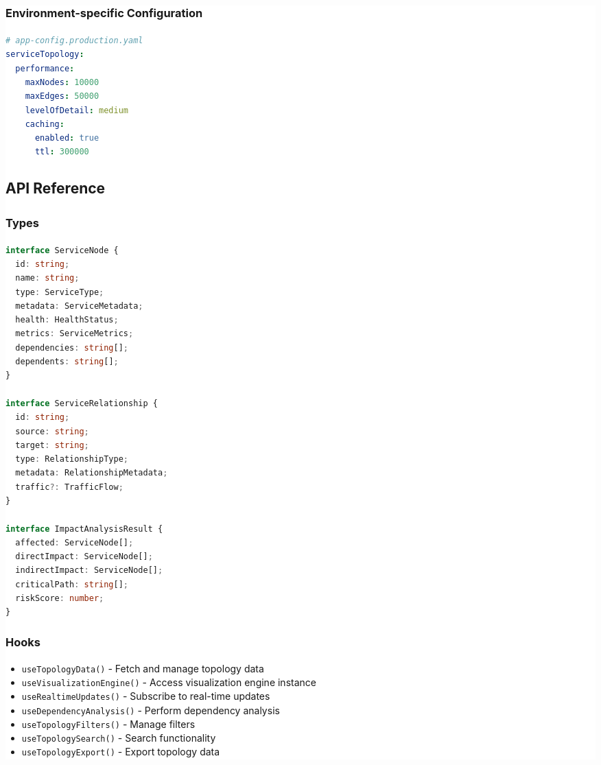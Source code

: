 ### Environment-specific Configuration

```yaml
# app-config.production.yaml
serviceTopology:
  performance:
    maxNodes: 10000
    maxEdges: 50000
    levelOfDetail: medium
    caching:
      enabled: true
      ttl: 300000
```

## API Reference

### Types

```typescript
interface ServiceNode {
  id: string;
  name: string;
  type: ServiceType;
  metadata: ServiceMetadata;
  health: HealthStatus;
  metrics: ServiceMetrics;
  dependencies: string[];
  dependents: string[];
}

interface ServiceRelationship {
  id: string;
  source: string;
  target: string;
  type: RelationshipType;
  metadata: RelationshipMetadata;
  traffic?: TrafficFlow;
}

interface ImpactAnalysisResult {
  affected: ServiceNode[];
  directImpact: ServiceNode[];
  indirectImpact: ServiceNode[];
  criticalPath: string[];
  riskScore: number;
}
```

### Hooks

- `useTopologyData()` - Fetch and manage topology data
- `useVisualizationEngine()` - Access visualization engine instance
- `useRealtimeUpdates()` - Subscribe to real-time updates
- `useDependencyAnalysis()` - Perform dependency analysis
- `useTopologyFilters()` - Manage filters
- `useTopologySearch()` - Search functionality
- `useTopologyExport()` - Export topology data
